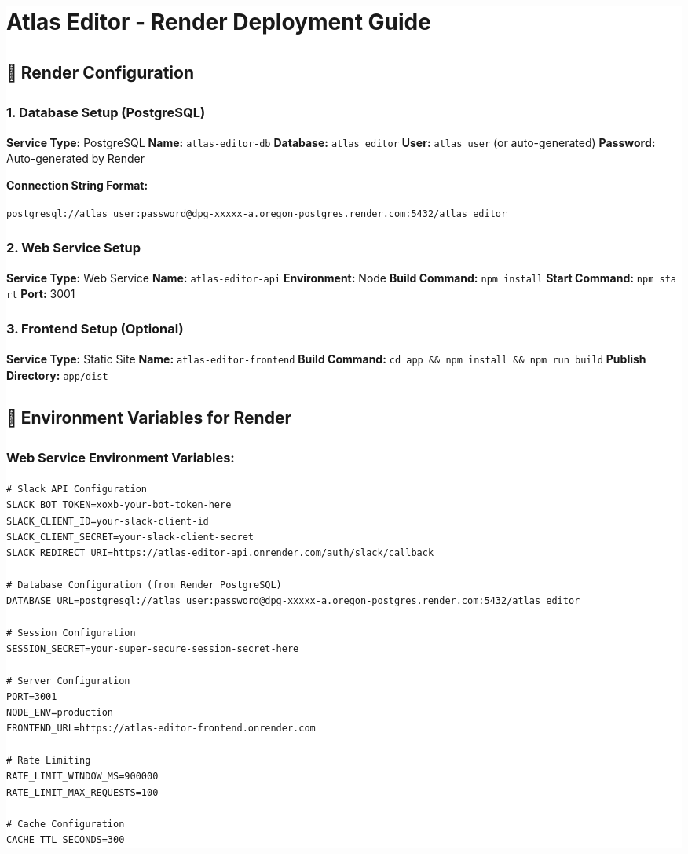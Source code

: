 # Atlas Editor - Render Deployment Guide

## 🚀 **Render Configuration**

### **1. Database Setup (PostgreSQL)**

**Service Type:** PostgreSQL
**Name:** `atlas-editor-db`
**Database:** `atlas_editor`
**User:** `atlas_user` (or auto-generated)
**Password:** Auto-generated by Render

**Connection String Format:**
```
postgresql://atlas_user:password@dpg-xxxxx-a.oregon-postgres.render.com:5432/atlas_editor
```

### **2. Web Service Setup**

**Service Type:** Web Service
**Name:** `atlas-editor-api`
**Environment:** Node
**Build Command:** `npm install`
**Start Command:** `npm start`
**Port:** 3001

### **3. Frontend Setup (Optional)**

**Service Type:** Static Site
**Name:** `atlas-editor-frontend`
**Build Command:** `cd app && npm install && npm run build`
**Publish Directory:** `app/dist`

## 🔧 **Environment Variables for Render**

### **Web Service Environment Variables:**

```env
# Slack API Configuration
SLACK_BOT_TOKEN=xoxb-your-bot-token-here
SLACK_CLIENT_ID=your-slack-client-id
SLACK_CLIENT_SECRET=your-slack-client-secret
SLACK_REDIRECT_URI=https://atlas-editor-api.onrender.com/auth/slack/callback

# Database Configuration (from Render PostgreSQL)
DATABASE_URL=postgresql://atlas_user:password@dpg-xxxxx-a.oregon-postgres.render.com:5432/atlas_editor

# Session Configuration
SESSION_SECRET=your-super-secure-session-secret-here

# Server Configuration
PORT=3001
NODE_ENV=production
FRONTEND_URL=https://atlas-editor-frontend.onrender.com

# Rate Limiting
RATE_LIMIT_WINDOW_MS=900000
RATE_LIMIT_MAX_REQUESTS=100

# Cache Configuration
CACHE_TTL_SECONDS=300
```
